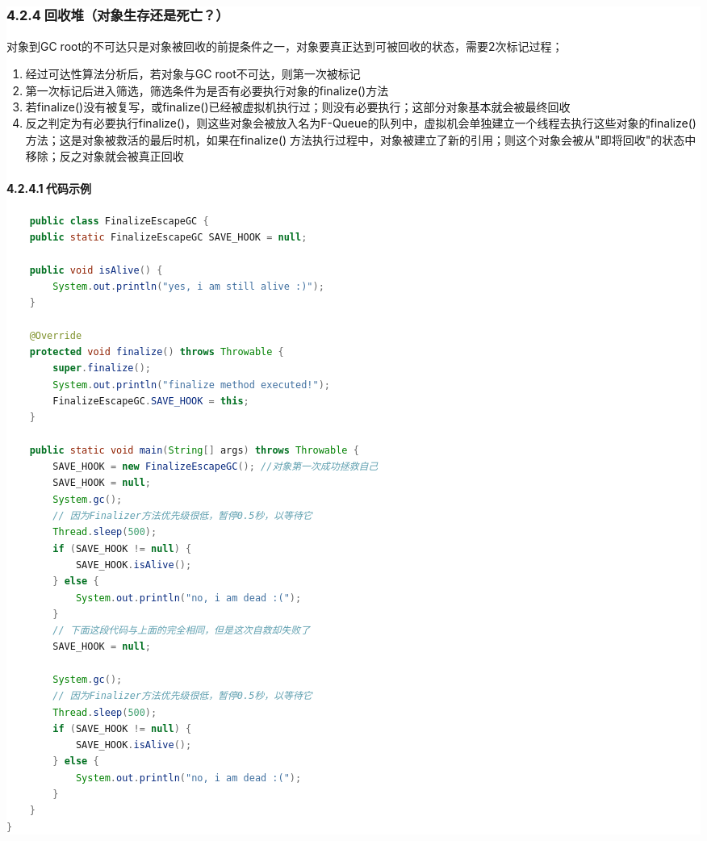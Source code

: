 ### 4.2.4 回收堆（对象生存还是死亡？）

对象到GC root的不可达只是对象被回收的前提条件之一，对象要真正达到可被回收的状态，需要2次标记过程；

1. 经过可达性算法分析后，若对象与GC root不可达，则第一次被标记
2. 第一次标记后进入筛选，筛选条件为是否有必要执行对象的finalize()方法
3. 若finalize()没有被复写，或finalize()已经被虚拟机执行过；则没有必要执行；这部分对象基本就会被最终回收
4. 反之判定为有必要执行finalize()，则这些对象会被放入名为F-Queue的队列中，虚拟机会单独建立一个线程去执行这些对象的finalize()方法；这是对象被救活的最后时机，如果在finalize()
   方法执行过程中，对象被建立了新的引用；则这个对象会被从"即将回收"的状态中移除；反之对象就会被真正回收

#### 4.2.4.1 代码示例

```java
    public class FinalizeEscapeGC {
    public static FinalizeEscapeGC SAVE_HOOK = null;

    public void isAlive() {
        System.out.println("yes, i am still alive :)");
    }

    @Override
    protected void finalize() throws Throwable {
        super.finalize();
        System.out.println("finalize method executed!");
        FinalizeEscapeGC.SAVE_HOOK = this;
    }

    public static void main(String[] args) throws Throwable {
        SAVE_HOOK = new FinalizeEscapeGC(); //对象第一次成功拯救自己
        SAVE_HOOK = null;
        System.gc();
        // 因为Finalizer方法优先级很低，暂停0.5秒，以等待它
        Thread.sleep(500);
        if (SAVE_HOOK != null) {
            SAVE_HOOK.isAlive();
        } else {
            System.out.println("no, i am dead :(");
        }
        // 下面这段代码与上面的完全相同，但是这次自救却失败了
        SAVE_HOOK = null;

        System.gc();
        // 因为Finalizer方法优先级很低，暂停0.5秒，以等待它
        Thread.sleep(500);
        if (SAVE_HOOK != null) {
            SAVE_HOOK.isAlive();
        } else {
            System.out.println("no, i am dead :(");
        }
    }
}

```
